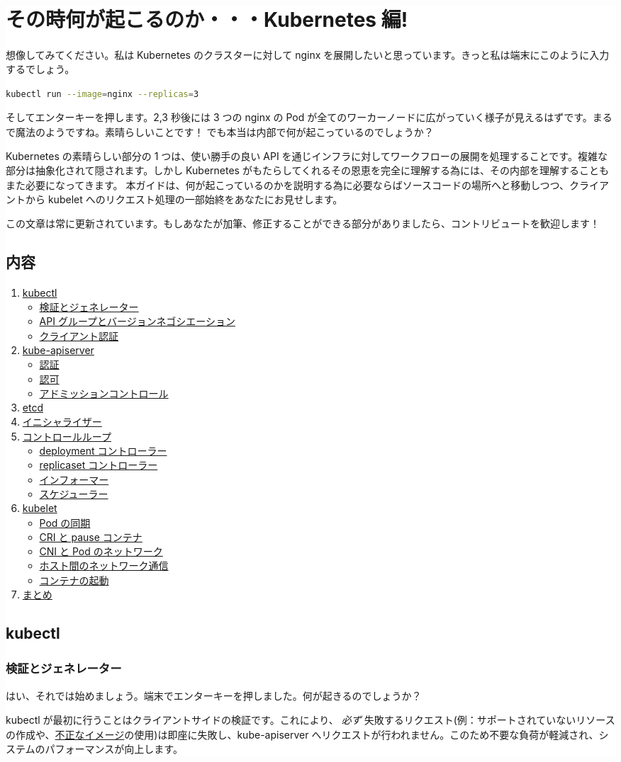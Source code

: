 # その時何が起こるのか・・・Kubernetes 編!

想像してみてください。私は Kubernetes のクラスターに対して nginx を展開したいと思っています。きっと私は端末にこのように入力するでしょう。

```bash
kubectl run --image=nginx --replicas=3
```

そしてエンターキーを押します。2,3 秒後には 3 つの nginx の Pod が全てのワーカーノードに広がっていく様子が見えるはずです。まるで魔法のようですね。素晴らしいことです！ でも本当は内部で何が起こっているのでしょうか？

Kubernetes の素晴らしい部分の 1 つは、使い勝手の良い API を通じインフラに対してワークフローの展開を処理することです。複雑な部分は抽象化されて隠されます。しかし Kubernetes がもたらしてくれるその恩恵を完全に理解する為には、その内部を理解することもまた必要になってきます。
本ガイドは、何が起こっているのかを説明する為に必要ならばソースコードの場所へと移動しつつ、クライアントから kubelet へのリクエスト処理の一部始終をあなたにお見せします。

この文章は常に更新されています。もしあなたが加筆、修正することができる部分がありましたら、コントリビュートを歓迎します！

## 内容

1. [kubectl](#kubectl)
   - [検証とジェネレーター](#検証とジェネレーター)
   - [API グループとバージョンネゴシエーション](#API-グループとバージョンネゴシエーション)
   - [クライアント認証](#クライアント認証)
1. [kube-apiserver](#kube-apiserver)
   - [認証](#認証)
   - [認可](#認可)
   - [アドミッションコントロール](#アドミッションコントロール)
1. [etcd](#etcd)
1. [イニシャライザー](#イニシャライザー)
1. [コントロールループ](#コントロールループ)
   - [deployment コントローラー](#deployment-コントローラー)
   - [replicaset コントローラー](#replicaset-コントローラー)
   - [インフォーマー](#インフォーマー)
   - [スケジューラー](#スケジューラー)
1. [kubelet](#kubelet)
   - [Pod の同期](#Pod-の同期)
   - [CRI と pause コンテナ](#cri-と-pause-コンテナ)
   - [CNI と Pod のネットワーク](#cni-と-pod-のネットワーク)
   - [ホスト間のネットワーク通信](#ホスト間のネットワーク通信)
   - [コンテナの起動](#コンテナの起動)
1. [まとめ](#まとめ)

## kubectl

### 検証とジェネレーター

はい、それでは始めましょう。端末でエンターキーを押しました。何が起きるのでしょうか？

kubectl が最初に行うことはクライアントサイドの検証です。これにより、 _必ず_ 失敗するリクエスト(例：サポートされていないリソースの作成や、[不正なイメージ](https://github.com/kubernetes/kubernetes/blob/9a480667493f6275c22cc9cd0f69fb0c75ef3579/pkg/kubectl/cmd/run.go#L251)の使用)は即座に失敗し、kube-apiserver へリクエストが行われません。このため不要な負荷が軽減され、システムのパフォーマンスが向上します。
